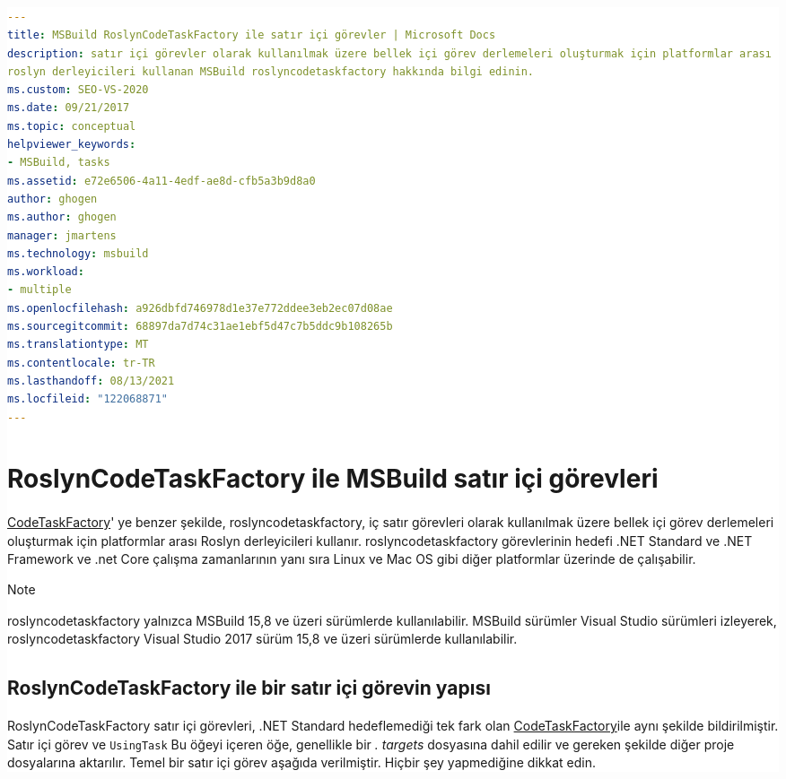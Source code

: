 ```yaml
---
title: MSBuild RoslynCodeTaskFactory ile satır içi görevler | Microsoft Docs
description: satır içi görevler olarak kullanılmak üzere bellek içi görev derlemeleri oluşturmak için platformlar arası roslyn derleyicileri kullanan MSBuild roslyncodetaskfactory hakkında bilgi edinin.
ms.custom: SEO-VS-2020
ms.date: 09/21/2017
ms.topic: conceptual
helpviewer_keywords:
- MSBuild, tasks
ms.assetid: e72e6506-4a11-4edf-ae8d-cfb5a3b9d8a0
author: ghogen
ms.author: ghogen
manager: jmartens
ms.technology: msbuild
ms.workload:
- multiple
ms.openlocfilehash: a926dbfd746978d1e37e772ddee3eb2ec07d08ae
ms.sourcegitcommit: 68897da7d74c31ae1ebf5d47c7b5ddc9b108265b
ms.translationtype: MT
ms.contentlocale: tr-TR
ms.lasthandoff: 08/13/2021
ms.locfileid: "122068871"
---
```

# <a name="msbuild-inline-tasks-with-roslyncodetaskfactory"></a>RoslynCodeTaskFactory ile MSBuild satır içi görevleri

[CodeTaskFactory](../msbuild/msbuild-inline-tasks.md)' ye benzer şekilde, roslyncodetaskfactory, iç satır görevleri olarak kullanılmak üzere bellek içi görev derlemeleri oluşturmak için platformlar arası Roslyn derleyicileri kullanır.  roslyncodetaskfactory görevlerinin hedefi .NET Standard ve .NET Framework ve .net Core çalışma zamanlarının yanı sıra Linux ve Mac OS gibi diğer platformlar üzerinde de çalışabilir.

>[!NOTE]
>roslyncodetaskfactory yalnızca MSBuild 15,8 ve üzeri sürümlerde kullanılabilir. MSBuild sürümler Visual Studio sürümleri izleyerek, roslyncodetaskfactory Visual Studio 2017 sürüm 15,8 ve üzeri sürümlerde kullanılabilir.

## <a name="the-structure-of-an-inline-task-with-roslyncodetaskfactory"></a>RoslynCodeTaskFactory ile bir satır içi görevin yapısı

 RoslynCodeTaskFactory satır içi görevleri, .NET Standard hedeflemediği tek fark olan [CodeTaskFactory](../msbuild/msbuild-inline-tasks.md)ile aynı şekilde bildirilmiştir.  Satır içi görev ve `UsingTask` Bu öğeyi içeren öğe, genellikle bir *. targets* dosyasına dahil edilir ve gereken şekilde diğer proje dosyalarına aktarılır. Temel bir satır içi görev aşağıda verilmiştir. Hiçbir şey yapmediğine dikkat edin.
